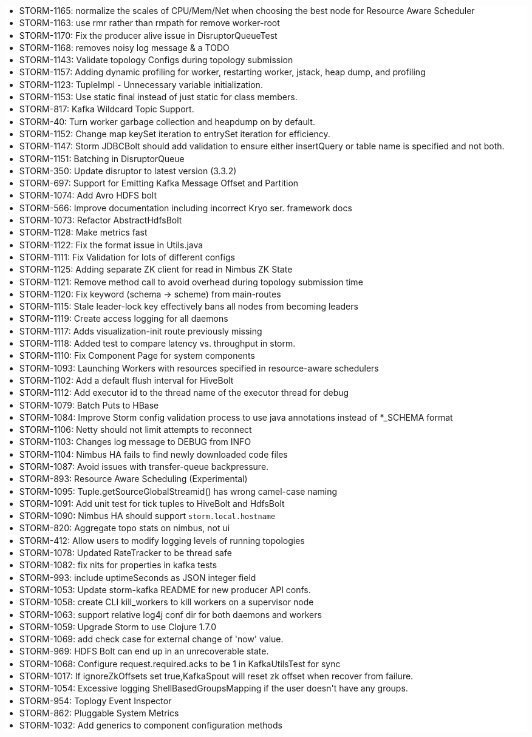  * STORM-1165: normalize the scales of CPU/Mem/Net when choosing the best node for Resource Aware Scheduler
 * STORM-1163: use rmr rather than rmpath for remove worker-root
 * STORM-1170: Fix the producer alive issue in DisruptorQueueTest
 * STORM-1168: removes noisy log message & a TODO
 * STORM-1143: Validate topology Configs during topology submission
 * STORM-1157: Adding dynamic profiling for worker, restarting worker, jstack, heap dump, and profiling
 * STORM-1123: TupleImpl - Unnecessary variable initialization.
 * STORM-1153: Use static final instead of just static for class members.
 * STORM-817: Kafka Wildcard Topic Support.
 * STORM-40: Turn worker garbage collection and heapdump on by default.
 * STORM-1152: Change map keySet iteration to entrySet iteration for efficiency.
 * STORM-1147: Storm JDBCBolt should add validation to ensure either insertQuery or table name is specified and not both.
 * STORM-1151: Batching in DisruptorQueue
 * STORM-350: Update disruptor to latest version (3.3.2)
 * STORM-697: Support for Emitting Kafka Message Offset and Partition
 * STORM-1074: Add Avro HDFS bolt
 * STORM-566: Improve documentation including incorrect Kryo ser. framework docs
 * STORM-1073: Refactor AbstractHdfsBolt
 * STORM-1128: Make metrics fast
 * STORM-1122: Fix the format issue in Utils.java
 * STORM-1111: Fix Validation for lots of different configs
 * STORM-1125: Adding separate ZK client for read in Nimbus ZK State
 * STORM-1121: Remove method call to avoid overhead during topology submission time
 * STORM-1120: Fix keyword (schema -> scheme) from main-routes
 * STORM-1115: Stale leader-lock key effectively bans all nodes from becoming leaders
 * STORM-1119: Create access logging for all daemons
 * STORM-1117: Adds visualization-init route previously missing
 * STORM-1118: Added test to compare latency vs. throughput in storm.
 * STORM-1110: Fix Component Page for system components
 * STORM-1093: Launching Workers with resources specified in resource-aware schedulers
 * STORM-1102: Add a default flush interval for HiveBolt
 * STORM-1112: Add executor id to the thread name of the executor thread for debug
 * STORM-1079: Batch Puts to HBase
 * STORM-1084: Improve Storm config validation process to use java annotations instead of *_SCHEMA format
 * STORM-1106: Netty should not limit attempts to reconnect
 * STORM-1103: Changes log message to DEBUG from INFO
 * STORM-1104: Nimbus HA fails to find newly downloaded code files
 * STORM-1087: Avoid issues with transfer-queue backpressure.
 * STORM-893: Resource Aware Scheduling (Experimental)
 * STORM-1095: Tuple.getSourceGlobalStreamid() has wrong camel-case naming
 * STORM-1091: Add unit test for tick tuples to HiveBolt and HdfsBolt
 * STORM-1090: Nimbus HA should support `storm.local.hostname`
 * STORM-820: Aggregate topo stats on nimbus, not ui
 * STORM-412: Allow users to modify logging levels of running topologies
 * STORM-1078: Updated RateTracker to be thread safe
 * STORM-1082: fix nits for properties in kafka tests
 * STORM-993: include uptimeSeconds as JSON integer field
 * STORM-1053: Update storm-kafka README for new producer API confs.
 * STORM-1058: create CLI kill_workers to kill workers on a supervisor node
 * STORM-1063: support relative log4j conf dir for both daemons and workers
 * STORM-1059: Upgrade Storm to use Clojure 1.7.0
 * STORM-1069: add check case for external change of 'now' value.
 * STORM-969: HDFS Bolt can end up in an unrecoverable state.
 * STORM-1068: Configure request.required.acks to be 1 in KafkaUtilsTest for sync
 * STORM-1017: If ignoreZkOffsets set true,KafkaSpout will reset zk offset when recover from failure.
 * STORM-1054: Excessive logging ShellBasedGroupsMapping if the user doesn't have any groups.
 * STORM-954: Toplogy Event Inspector
 * STORM-862: Pluggable System Metrics
 * STORM-1032: Add generics to component configuration methods